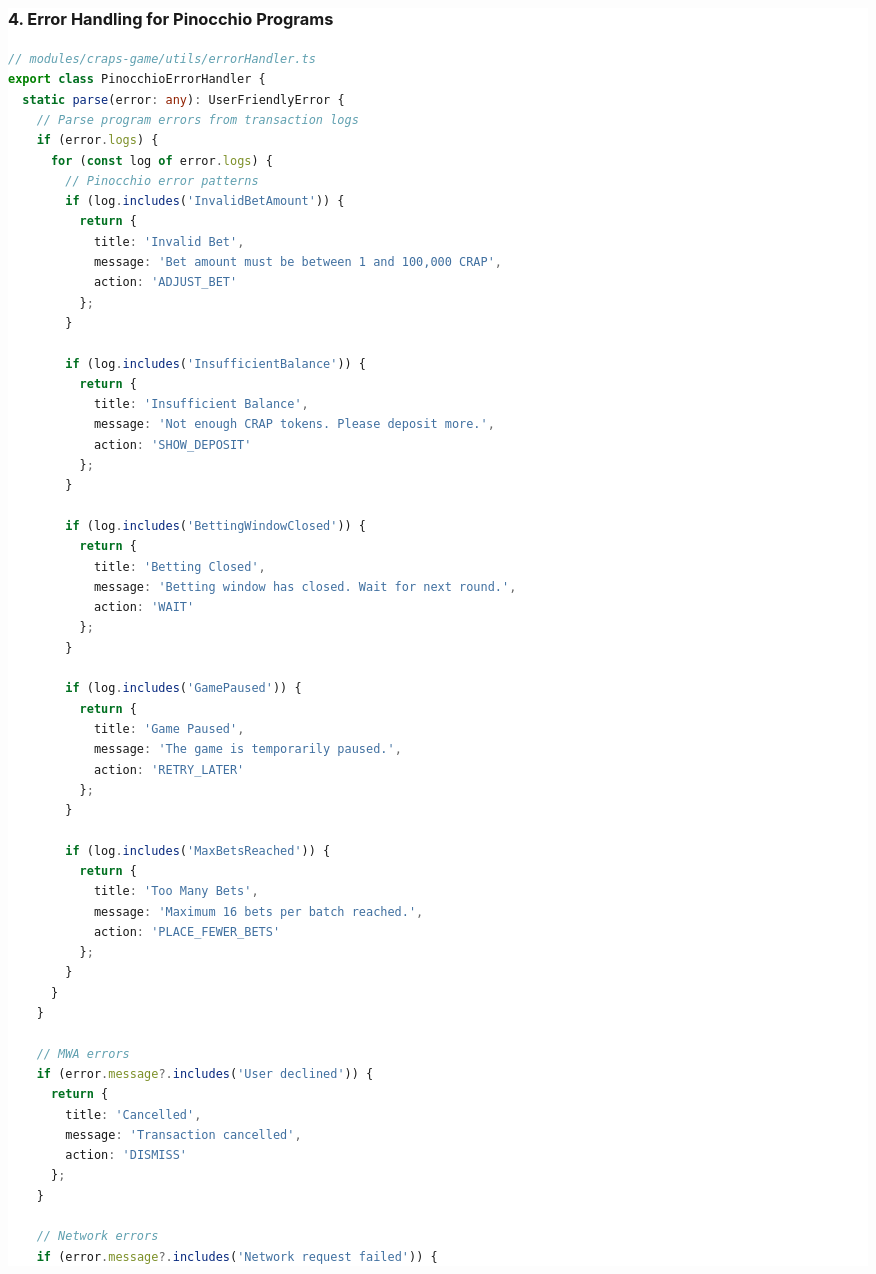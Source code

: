 ### 4. Error Handling for Pinocchio Programs

```typescript
// modules/craps-game/utils/errorHandler.ts
export class PinocchioErrorHandler {
  static parse(error: any): UserFriendlyError {
    // Parse program errors from transaction logs
    if (error.logs) {
      for (const log of error.logs) {
        // Pinocchio error patterns
        if (log.includes('InvalidBetAmount')) {
          return {
            title: 'Invalid Bet',
            message: 'Bet amount must be between 1 and 100,000 CRAP',
            action: 'ADJUST_BET'
          };
        }
        
        if (log.includes('InsufficientBalance')) {
          return {
            title: 'Insufficient Balance',
            message: 'Not enough CRAP tokens. Please deposit more.',
            action: 'SHOW_DEPOSIT'
          };
        }
        
        if (log.includes('BettingWindowClosed')) {
          return {
            title: 'Betting Closed',
            message: 'Betting window has closed. Wait for next round.',
            action: 'WAIT'
          };
        }
        
        if (log.includes('GamePaused')) {
          return {
            title: 'Game Paused',
            message: 'The game is temporarily paused.',
            action: 'RETRY_LATER'
          };
        }
        
        if (log.includes('MaxBetsReached')) {
          return {
            title: 'Too Many Bets',
            message: 'Maximum 16 bets per batch reached.',
            action: 'PLACE_FEWER_BETS'
          };
        }
      }
    }
    
    // MWA errors
    if (error.message?.includes('User declined')) {
      return {
        title: 'Cancelled',
        message: 'Transaction cancelled',
        action: 'DISMISS'
      };
    }
    
    // Network errors
    if (error.message?.includes('Network request failed')) {
```
